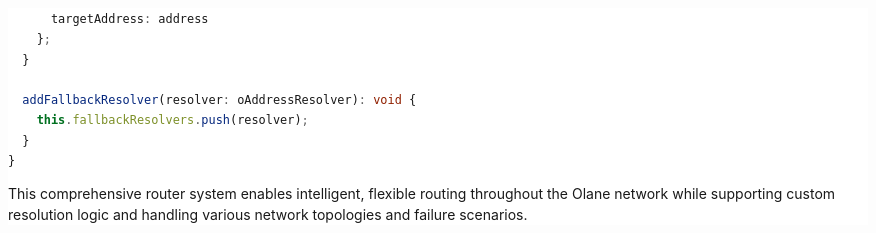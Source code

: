 ```typescript
      targetAddress: address
    };
  }
  
  addFallbackResolver(resolver: oAddressResolver): void {
    this.fallbackResolvers.push(resolver);
  }
}
```

This comprehensive router system enables intelligent, flexible routing throughout the Olane network while supporting custom resolution logic and handling various network topologies and failure scenarios.
